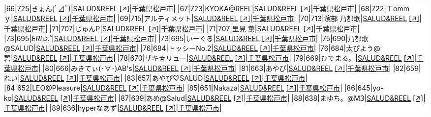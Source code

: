 |66|725|<span class="rank-name-dl">きょん(ﾟ⊿ﾟ)</span>|<a href="/darts/rank/shops/ecb2fbafd91a05650d9b047a20a7ba1e.html">SALUD&REEL</a> <a href="https://search.dartslive.com/jp/shop/ecb2fbafd91a05650d9b047a20a7ba1e">[↗]</a>|<a href="/darts/rank/千葉県/松戸市">千葉県松戸市</a>|
|67|723|<span class="rank-name-pd">KYOKA@REEL</span>|<a href="/darts/rank/shops/94431.html">SALUD&REEL</a> <a href="https://vs.phoenixdarts.com/jp/shop/shopDetailInfo/s_94431?s_seq=94431">[↗]</a>|<a href="/darts/rank/千葉県/松戸市">千葉県松戸市</a>|
|68|722|<span class="rank-name-pd">Ｔommｙ</span>|<a href="/darts/rank/shops/94431.html">SALUD&REEL</a> <a href="https://vs.phoenixdarts.com/jp/shop/shopDetailInfo/s_94431?s_seq=94431">[↗]</a>|<a href="/darts/rank/千葉県/松戸市">千葉県松戸市</a>|
|69|715|<span class="rank-name-dl">アルティメット</span>|<a href="/darts/rank/shops/ecb2fbafd91a05650d9b047a20a7ba1e.html">SALUD&REEL</a> <a href="https://search.dartslive.com/jp/shop/ecb2fbafd91a05650d9b047a20a7ba1e">[↗]</a>|<a href="/darts/rank/千葉県/松戸市">千葉県松戸市</a>|
|70|713|<span class="rank-name-pd"><span class="pro-icon-pd"></span>濱部 乃都歌</span>|<a href="/darts/rank/shops/94431.html">SALUD&REEL</a> <a href="https://vs.phoenixdarts.com/jp/shop/shopDetailInfo/s_94431?s_seq=94431">[↗]</a>|<a href="/darts/rank/千葉県/松戸市">千葉県松戸市</a>|
|71|707|<span class="rank-name-pd">じゅんP</span>|<a href="/darts/rank/shops/94431.html">SALUD&REEL</a> <a href="https://vs.phoenixdarts.com/jp/shop/shopDetailInfo/s_94431?s_seq=94431">[↗]</a>|<a href="/darts/rank/千葉県/松戸市">千葉県松戸市</a>|
|71|707|<span class="rank-name-pd"><span class="pro-icon-pd"></span>里見 薫</span>|<a href="/darts/rank/shops/94431.html">SALUD&REEL</a> <a href="https://vs.phoenixdarts.com/jp/shop/shopDetailInfo/s_94431?s_seq=94431">[↗]</a>|<a href="/darts/rank/千葉県/松戸市">千葉県松戸市</a>|
|73|695|<span class="rank-name-dl">*ERI✩.*˚</span>|<a href="/darts/rank/shops/ecb2fbafd91a05650d9b047a20a7ba1e.html">SALUD&REEL</a> <a href="https://search.dartslive.com/jp/shop/ecb2fbafd91a05650d9b047a20a7ba1e">[↗]</a>|<a href="/darts/rank/千葉県/松戸市">千葉県松戸市</a>|
|73|695|<span class="rank-name-pd">いーぐる</span>|<a href="/darts/rank/shops/94431.html">SALUD&REEL</a> <a href="https://vs.phoenixdarts.com/jp/shop/shopDetailInfo/s_94431?s_seq=94431">[↗]</a>|<a href="/darts/rank/千葉県/松戸市">千葉県松戸市</a>|
|75|690|<span class="rank-name-dl">乃都歌@SALUD</span>|<a href="/darts/rank/shops/ecb2fbafd91a05650d9b047a20a7ba1e.html">SALUD&REEL</a> <a href="https://search.dartslive.com/jp/shop/ecb2fbafd91a05650d9b047a20a7ba1e">[↗]</a>|<a href="/darts/rank/千葉県/松戸市">千葉県松戸市</a>|
|76|684|<span class="rank-name-dl">トッシーNo.2</span>|<a href="/darts/rank/shops/ecb2fbafd91a05650d9b047a20a7ba1e.html">SALUD&REEL</a> <a href="https://search.dartslive.com/jp/shop/ecb2fbafd91a05650d9b047a20a7ba1e">[↗]</a>|<a href="/darts/rank/千葉県/松戸市">千葉県松戸市</a>|
|76|684|<span class="rank-name-pd">太ぴよう@碧</span>|<a href="/darts/rank/shops/94431.html">SALUD&REEL</a> <a href="https://vs.phoenixdarts.com/jp/shop/shopDetailInfo/s_94431?s_seq=94431">[↗]</a>|<a href="/darts/rank/千葉県/松戸市">千葉県松戸市</a>|
|78|670|<span class="rank-name-pd">ザキ☆リュー</span>|<a href="/darts/rank/shops/94431.html">SALUD&REEL</a> <a href="https://vs.phoenixdarts.com/jp/shop/shopDetailInfo/s_94431?s_seq=94431">[↗]</a>|<a href="/darts/rank/千葉県/松戸市">千葉県松戸市</a>|
|79|669|<span class="rank-name-pd">ひでまる。</span>|<a href="/darts/rank/shops/94431.html">SALUD&REEL</a> <a href="https://vs.phoenixdarts.com/jp/shop/shopDetailInfo/s_94431?s_seq=94431">[↗]</a>|<a href="/darts/rank/千葉県/松戸市">千葉県松戸市</a>|
|80|666|<span class="rank-name-pd">みきてぃ(･∀･)AB&#x27;s</span>|<a href="/darts/rank/shops/94431.html">SALUD&REEL</a> <a href="https://vs.phoenixdarts.com/jp/shop/shopDetailInfo/s_94431?s_seq=94431">[↗]</a>|<a href="/darts/rank/千葉県/松戸市">千葉県松戸市</a>|
|81|663|<span class="rank-name-dl">あやぴ</span>|<a href="/darts/rank/shops/ecb2fbafd91a05650d9b047a20a7ba1e.html">SALUD&REEL</a> <a href="https://search.dartslive.com/jp/shop/ecb2fbafd91a05650d9b047a20a7ba1e">[↗]</a>|<a href="/darts/rank/千葉県/松戸市">千葉県松戸市</a>|
|82|659|<span class="rank-name-dl">れい</span>|<a href="/darts/rank/shops/ecb2fbafd91a05650d9b047a20a7ba1e.html">SALUD&REEL</a> <a href="https://search.dartslive.com/jp/shop/ecb2fbafd91a05650d9b047a20a7ba1e">[↗]</a>|<a href="/darts/rank/千葉県/松戸市">千葉県松戸市</a>|
|83|657|<span class="rank-name-dl">あやぴ♡SALUD</span>|<a href="/darts/rank/shops/ecb2fbafd91a05650d9b047a20a7ba1e.html">SALUD&REEL</a> <a href="https://search.dartslive.com/jp/shop/ecb2fbafd91a05650d9b047a20a7ba1e">[↗]</a>|<a href="/darts/rank/千葉県/松戸市">千葉県松戸市</a>|
|84|652|<span class="rank-name-pd">LEO@Pleasure</span>|<a href="/darts/rank/shops/94431.html">SALUD&REEL</a> <a href="https://vs.phoenixdarts.com/jp/shop/shopDetailInfo/s_94431?s_seq=94431">[↗]</a>|<a href="/darts/rank/千葉県/松戸市">千葉県松戸市</a>|
|85|651|<span class="rank-name-pd">Nakaza</span>|<a href="/darts/rank/shops/94431.html">SALUD&REEL</a> <a href="https://vs.phoenixdarts.com/jp/shop/shopDetailInfo/s_94431?s_seq=94431">[↗]</a>|<a href="/darts/rank/千葉県/松戸市">千葉県松戸市</a>|
|86|645|<span class="rank-name-pd">yo-ko</span>|<a href="/darts/rank/shops/94431.html">SALUD&REEL</a> <a href="https://vs.phoenixdarts.com/jp/shop/shopDetailInfo/s_94431?s_seq=94431">[↗]</a>|<a href="/darts/rank/千葉県/松戸市">千葉県松戸市</a>|
|87|639|<span class="rank-name-dl">あめ@Salud</span>|<a href="/darts/rank/shops/ecb2fbafd91a05650d9b047a20a7ba1e.html">SALUD&REEL</a> <a href="https://search.dartslive.com/jp/shop/ecb2fbafd91a05650d9b047a20a7ba1e">[↗]</a>|<a href="/darts/rank/千葉県/松戸市">千葉県松戸市</a>|
|88|638|<span class="rank-name-dl">まゆち。@M3</span>|<a href="/darts/rank/shops/ecb2fbafd91a05650d9b047a20a7ba1e.html">SALUD&REEL</a> <a href="https://search.dartslive.com/jp/shop/ecb2fbafd91a05650d9b047a20a7ba1e">[↗]</a>|<a href="/darts/rank/千葉県/松戸市">千葉県松戸市</a>|
|89|636|<span class="rank-name-pd">hyperなあず</span>|<a href="/darts/rank/shops/94431.html">SALUD&REEL</a> <a href="https://vs.phoenixdarts.com/jp/shop/shopDetailInfo/s_94431?s_seq=94431">[↗]</a>|<a href="/darts/rank/千葉県/松戸市">千葉県松戸市</a>|